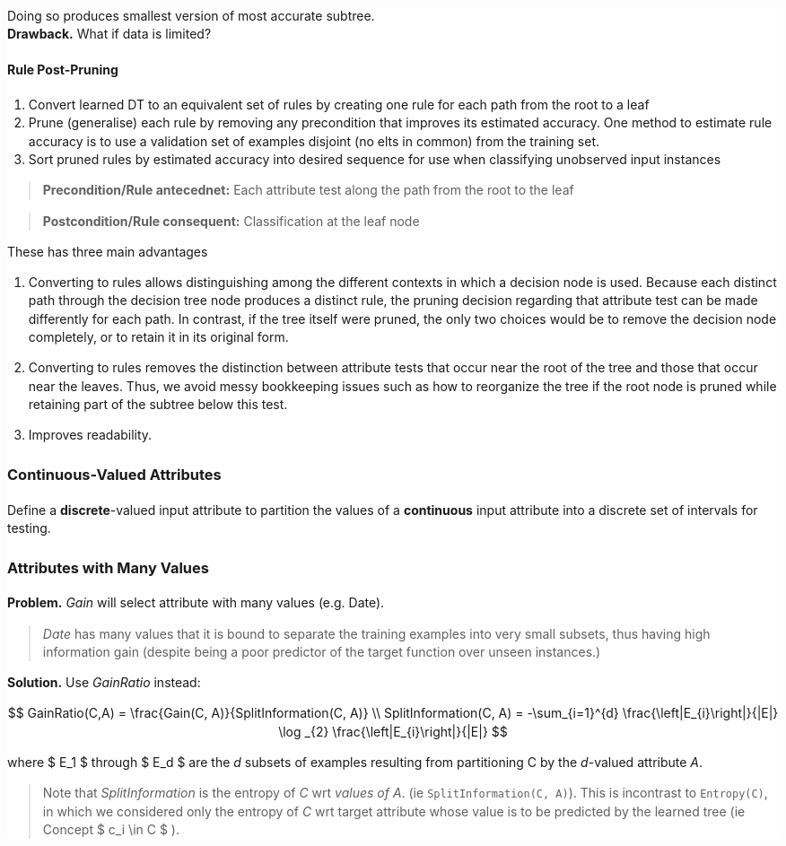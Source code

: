 Doing so produces smallest version of most accurate subtree. <br />
**Drawback.** What if data is limited?

#### Rule Post-Pruning
1. Convert learned DT to an equivalent set of rules by creating one rule for each path from the root to a leaf
2. Prune (generalise) each rule by removing any precondition that improves its estimated accuracy. One method to estimate rule accuracy is to use a validation set of examples disjoint (no elts in common) from the training set.
3. Sort pruned rules by estimated accuracy into desired sequence for use when classifying unobserved input instances

> **Precondition/Rule antecednet:** Each attribute test along the path from the root to the leaf

> **Postcondition/Rule consequent:** Classification at the leaf node

These has three main advantages
1. Converting to rules allows distinguishing among the different contexts in which a decision node is used.  Because each distinct path through the decision tree node produces a distinct rule, the pruning decision regarding that attribute test can be made differently for each path. In contrast, if the tree itself were pruned, the only two choices would be to remove the decision node completely, or to retain it in its original form. 

2. Converting to rules removes the distinction between attribute tests that occur near the root of the tree and those that occur near the leaves. Thus, we avoid messy bookkeeping issues such as how to reorganize the tree if the root node is pruned while retaining part of the subtree below this test. 
3. Improves readability.


### Continuous-Valued Attributes
Define a **discrete**-valued input attribute to partition the values of a **continuous** input attribute into a discrete set of intervals for testing.

### Attributes with Many Values
**Problem.** *Gain* will select attribute with many values (e.g. Date).

> *Date* has many values that it is bound to separate the training examples into very small subsets, thus having high information gain (despite being a poor predictor of the target function over unseen instances.)

**Solution.** Use *GainRatio* instead:

$$
GainRatio(C,A) = \frac{Gain(C, A)}{SplitInformation(C, A)} \\
SplitInformation(C, A) = -\sum_{i=1}^{d} \frac{\left|E_{i}\right|}{|E|} \log _{2} \frac{\left|E_{i}\right|}{|E|}
$$

where \$ E_1 \$ through \$ E_d \$ are the *d* subsets of examples resulting from partitioning C by the *d*-valued attribute *A*.

> Note that *SplitInformation* is the entropy of *C* wrt *values of A*. (ie `SplitInformation(C, A)`). This is incontrast to `Entropy(C)`, in which we considered only the entropy of *C* wrt target attribute whose value is to be predicted by the learned tree (ie Concept \$ c_i \in C \$ ).
